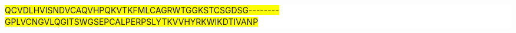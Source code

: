 <span style='background-color: yellow;'>Q</span><span style='background-color: yellow;'>C</span><span style='background-color: yellow;'>V</span><span style='background-color: yellow;'>D</span><span style='background-color: yellow;'>L</span><span style='background-color: yellow;'>H</span><span style='background-color: yellow;'>V</span><span style='background-color: yellow;'>I</span><span style='background-color: yellow;'>S</span><span style='background-color: yellow;'>N</span><span style='background-color: yellow;'>D</span><span style='background-color: yellow;'>V</span><span style='background-color: yellow;'>C</span><span style='background-color: yellow;'>A</span><span style='background-color: yellow;'>Q</span><span style='background-color: yellow;'>V</span><span style='background-color: yellow;'>H</span><span style='background-color: yellow;'>P</span><span style='background-color: yellow;'>Q</span><span style='background-color: yellow;'>K</span><span style='background-color: yellow;'>V</span><span style='background-color: yellow;'>T</span><span style='background-color: yellow;'>K</span><span style='background-color: yellow;'>F</span><span style='background-color: yellow;'>M</span><span style='background-color: yellow;'>L</span><span style='background-color: yellow;'>C</span><span style='background-color: yellow;'>A</span><span style='background-color: yellow;'>G</span><span style='background-color: yellow;'>R</span><span style='background-color: yellow;'>W</span><span style='background-color: yellow;'>T</span><span style='background-color: yellow;'>G</span><span style='background-color: yellow;'>G</span><span style='background-color: yellow;'>K</span><span style='background-color: yellow;'>S</span><span style='background-color: yellow;'>T</span><span style='background-color: yellow;'>C</span><span style='background-color: yellow;'>S</span><span style='background-color: yellow;'>G</span><span style='background-color: yellow;'>D</span><span style='background-color: yellow;'>S</span><span style='background-color: yellow;'>G</span><span style='background-color: yellow;'>-</span><span style='background-color: yellow;'>-</span><span style='background-color: yellow;'>-</span><span style='background-color: yellow;'>-</span><span style='background-color: yellow;'>-</span><span style='background-color: yellow;'>-</span><span style='background-color: yellow;'>-</span><span style='background-color: yellow;'>-</span><span style='background-color: yellow;'>G</span><span style='background-color: yellow;'>P</span><span style='background-color: yellow;'>L</span><span style='background-color: yellow;'>V</span><span style='background-color: yellow;'>C</span><span style='background-color: yellow;'>N</span><span style='background-color: yellow;'>G</span><span style='background-color: yellow;'>V</span><span style='background-color: yellow;'>L</span><span style='background-color: yellow;'>Q</span><span style='background-color: yellow;'>G</span><span style='background-color: yellow;'>I</span><span style='background-color: yellow;'>T</span><span style='background-color: yellow;'>S</span><span style='background-color: yellow;'>W</span><span style='background-color: yellow;'>G</span><span style='background-color: yellow;'>S</span><span style='background-color: yellow;'>E</span><span style='background-color: yellow;'>P</span><span style='background-color: yellow;'>C</span><span style='background-color: yellow;'>A</span><span style='background-color: yellow;'>L</span><span style='background-color: yellow;'>P</span><span style='background-color: yellow;'>E</span><span style='background-color: yellow;'>R</span><span style='background-color: yellow;'>P</span><span style='background-color: yellow;'>S</span><span style='background-color: yellow;'>L</span><span style='background-color: yellow;'>Y</span><span style='background-color: yellow;'>T</span><span style='background-color: yellow;'>K</span><span style='background-color: yellow;'>V</span><span style='background-color: yellow;'>V</span><span style='background-color: yellow;'>H</span><span style='background-color: yellow;'>Y</span><span style='background-color: yellow;'>R</span><span style='background-color: yellow;'>K</span><span style='background-color: yellow;'>W</span><span style='background-color: yellow;'>I</span><span style='background-color: yellow;'>K</span><span style='background-color: yellow;'>D</span><span style='background-color: yellow;'>T</span><span style='background-color: yellow;'>I</span><span style='background-color: yellow;'>V</span><span style='background-color: yellow;'>A</span><span style='background-color: yellow;'>N</span><span style='background-color: yellow;'>P</span>